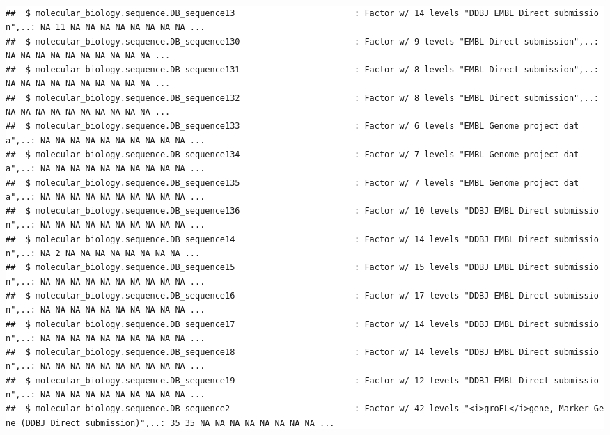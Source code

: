     ##  $ molecular_biology.sequence.DB_sequence13                        : Factor w/ 14 levels "DDBJ EMBL Direct submission",..: NA 11 NA NA NA NA NA NA NA NA ...
    ##  $ molecular_biology.sequence.DB_sequence130                       : Factor w/ 9 levels "EMBL Direct submission",..: NA NA NA NA NA NA NA NA NA NA ...
    ##  $ molecular_biology.sequence.DB_sequence131                       : Factor w/ 8 levels "EMBL Direct submission",..: NA NA NA NA NA NA NA NA NA NA ...
    ##  $ molecular_biology.sequence.DB_sequence132                       : Factor w/ 8 levels "EMBL Direct submission",..: NA NA NA NA NA NA NA NA NA NA ...
    ##  $ molecular_biology.sequence.DB_sequence133                       : Factor w/ 6 levels "EMBL Genome project data",..: NA NA NA NA NA NA NA NA NA NA ...
    ##  $ molecular_biology.sequence.DB_sequence134                       : Factor w/ 7 levels "EMBL Genome project data",..: NA NA NA NA NA NA NA NA NA NA ...
    ##  $ molecular_biology.sequence.DB_sequence135                       : Factor w/ 7 levels "EMBL Genome project data",..: NA NA NA NA NA NA NA NA NA NA ...
    ##  $ molecular_biology.sequence.DB_sequence136                       : Factor w/ 10 levels "DDBJ EMBL Direct submission",..: NA NA NA NA NA NA NA NA NA NA ...
    ##  $ molecular_biology.sequence.DB_sequence14                        : Factor w/ 14 levels "DDBJ EMBL Direct submission",..: NA 2 NA NA NA NA NA NA NA NA ...
    ##  $ molecular_biology.sequence.DB_sequence15                        : Factor w/ 15 levels "DDBJ EMBL Direct submission",..: NA NA NA NA NA NA NA NA NA NA ...
    ##  $ molecular_biology.sequence.DB_sequence16                        : Factor w/ 17 levels "DDBJ EMBL Direct submission",..: NA NA NA NA NA NA NA NA NA NA ...
    ##  $ molecular_biology.sequence.DB_sequence17                        : Factor w/ 14 levels "DDBJ EMBL Direct submission",..: NA NA NA NA NA NA NA NA NA NA ...
    ##  $ molecular_biology.sequence.DB_sequence18                        : Factor w/ 14 levels "DDBJ EMBL Direct submission",..: NA NA NA NA NA NA NA NA NA NA ...
    ##  $ molecular_biology.sequence.DB_sequence19                        : Factor w/ 12 levels "DDBJ EMBL Direct submission",..: NA NA NA NA NA NA NA NA NA NA ...
    ##  $ molecular_biology.sequence.DB_sequence2                         : Factor w/ 42 levels "<i>groEL</i>gene, Marker Gene (DDBJ Direct submission)",..: 35 35 NA NA NA NA NA NA NA NA ...